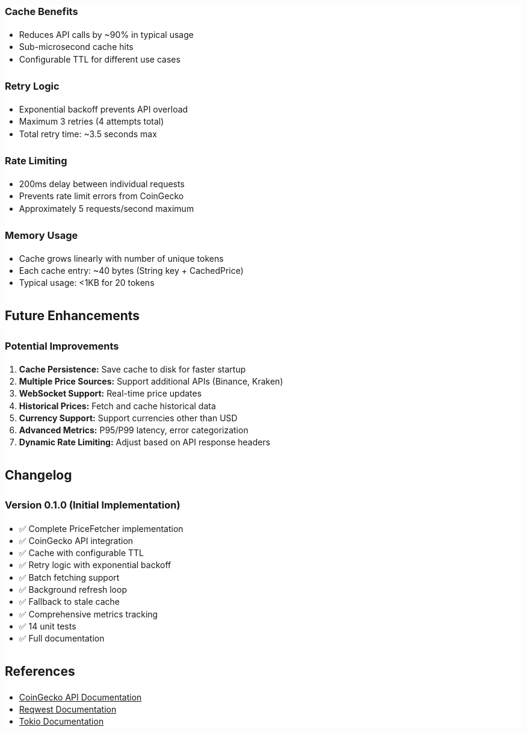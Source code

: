 ### Cache Benefits
- Reduces API calls by ~90% in typical usage
- Sub-microsecond cache hits
- Configurable TTL for different use cases

### Retry Logic
- Exponential backoff prevents API overload
- Maximum 3 retries (4 attempts total)
- Total retry time: ~3.5 seconds max

### Rate Limiting
- 200ms delay between individual requests
- Prevents rate limit errors from CoinGecko
- Approximately 5 requests/second maximum

### Memory Usage
- Cache grows linearly with number of unique tokens
- Each cache entry: ~40 bytes (String key + CachedPrice)
- Typical usage: <1KB for 20 tokens

## Future Enhancements

### Potential Improvements
1. **Cache Persistence:** Save cache to disk for faster startup
2. **Multiple Price Sources:** Support additional APIs (Binance, Kraken)
3. **WebSocket Support:** Real-time price updates
4. **Historical Prices:** Fetch and cache historical data
5. **Currency Support:** Support currencies other than USD
6. **Advanced Metrics:** P95/P99 latency, error categorization
7. **Dynamic Rate Limiting:** Adjust based on API response headers

## Changelog

### Version 0.1.0 (Initial Implementation)
- ✅ Complete PriceFetcher implementation
- ✅ CoinGecko API integration
- ✅ Cache with configurable TTL
- ✅ Retry logic with exponential backoff
- ✅ Batch fetching support
- ✅ Background refresh loop
- ✅ Fallback to stale cache
- ✅ Comprehensive metrics tracking
- ✅ 14 unit tests
- ✅ Full documentation

## References

- [CoinGecko API Documentation](https://www.coingecko.com/en/api/documentation)
- [Reqwest Documentation](https://docs.rs/reqwest/)
- [Tokio Documentation](https://docs.rs/tokio/)
